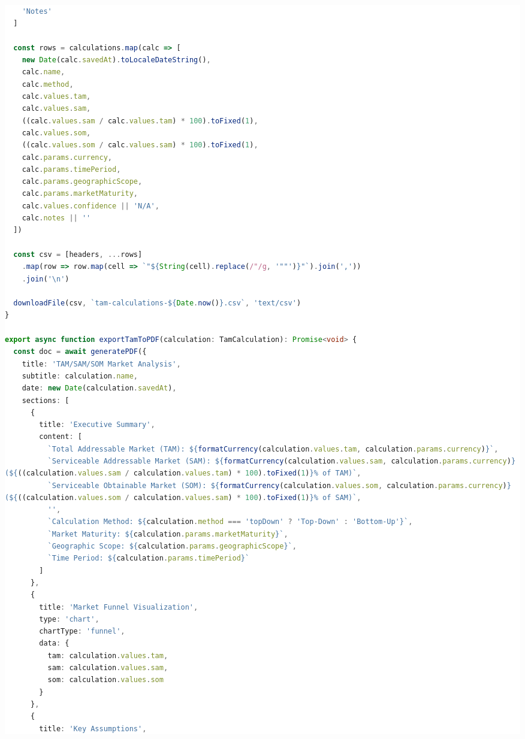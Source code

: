   ```typescript
      'Notes'
    ]
    
    const rows = calculations.map(calc => [
      new Date(calc.savedAt).toLocaleDateString(),
      calc.name,
      calc.method,
      calc.values.tam,
      calc.values.sam,
      ((calc.values.sam / calc.values.tam) * 100).toFixed(1),
      calc.values.som,
      ((calc.values.som / calc.values.sam) * 100).toFixed(1),
      calc.params.currency,
      calc.params.timePeriod,
      calc.params.geographicScope,
      calc.params.marketMaturity,
      calc.values.confidence || 'N/A',
      calc.notes || ''
    ])
    
    const csv = [headers, ...rows]
      .map(row => row.map(cell => `"${String(cell).replace(/"/g, '""')}"`).join(','))
      .join('\n')
    
    downloadFile(csv, `tam-calculations-${Date.now()}.csv`, 'text/csv')
  }
  
  export async function exportTamToPDF(calculation: TamCalculation): Promise<void> {
    const doc = await generatePDF({
      title: 'TAM/SAM/SOM Market Analysis',
      subtitle: calculation.name,
      date: new Date(calculation.savedAt),
      sections: [
        {
          title: 'Executive Summary',
          content: [
            `Total Addressable Market (TAM): ${formatCurrency(calculation.values.tam, calculation.params.currency)}`,
            `Serviceable Addressable Market (SAM): ${formatCurrency(calculation.values.sam, calculation.params.currency)} (${((calculation.values.sam / calculation.values.tam) * 100).toFixed(1)}% of TAM)`,
            `Serviceable Obtainable Market (SOM): ${formatCurrency(calculation.values.som, calculation.params.currency)} (${((calculation.values.som / calculation.values.sam) * 100).toFixed(1)}% of SAM)`,
            '',
            `Calculation Method: ${calculation.method === 'topDown' ? 'Top-Down' : 'Bottom-Up'}`,
            `Market Maturity: ${calculation.params.marketMaturity}`,
            `Geographic Scope: ${calculation.params.geographicScope}`,
            `Time Period: ${calculation.params.timePeriod}`
          ]
        },
        {
          title: 'Market Funnel Visualization',
          type: 'chart',
          chartType: 'funnel',
          data: {
            tam: calculation.values.tam,
            sam: calculation.values.sam,
            som: calculation.values.som
          }
        },
        {
          title: 'Key Assumptions',
  ```